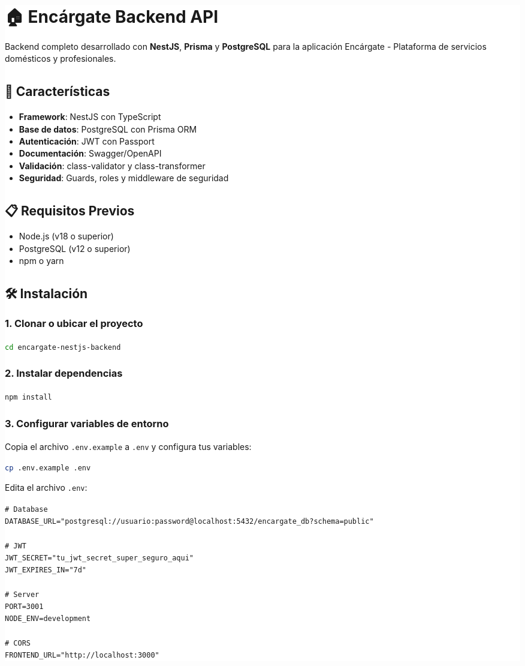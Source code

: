 # 🏠 Encárgate Backend API

Backend completo desarrollado con **NestJS**, **Prisma** y **PostgreSQL** para la aplicación Encárgate - Plataforma de servicios domésticos y profesionales.

## 🚀 Características

- **Framework**: NestJS con TypeScript
- **Base de datos**: PostgreSQL con Prisma ORM
- **Autenticación**: JWT con Passport
- **Documentación**: Swagger/OpenAPI
- **Validación**: class-validator y class-transformer
- **Seguridad**: Guards, roles y middleware de seguridad

## 📋 Requisitos Previos

- Node.js (v18 o superior)
- PostgreSQL (v12 o superior)
- npm o yarn

## 🛠️ Instalación

### 1. Clonar o ubicar el proyecto

```bash
cd encargate-nestjs-backend
```

### 2. Instalar dependencias

```bash
npm install
```

### 3. Configurar variables de entorno

Copia el archivo `.env.example` a `.env` y configura tus variables:

```bash
cp .env.example .env
```

Edita el archivo `.env`:

```env
# Database
DATABASE_URL="postgresql://usuario:password@localhost:5432/encargate_db?schema=public"

# JWT
JWT_SECRET="tu_jwt_secret_super_seguro_aqui"
JWT_EXPIRES_IN="7d"

# Server
PORT=3001
NODE_ENV=development

# CORS
FRONTEND_URL="http://localhost:3000"
```
